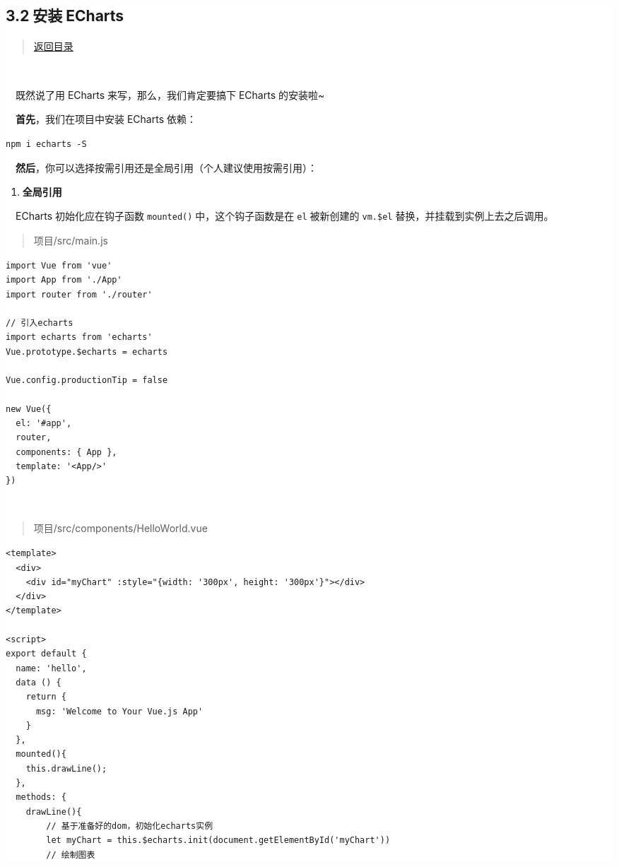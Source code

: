 ## <a name="chapter-three-two" id="chapter-three-two">3.2 安装 ECharts</a>

> [返回目录](#catalog-chapter-three-two)

<br>

&emsp;既然说了用 ECharts 来写，那么，我们肯定要搞下 ECharts 的安装啦~

&emsp;**首先**，我们在项目中安装 ECharts 依赖：

```
npm i echarts -S
```

&emsp;**然后**，你可以选择按需引用还是全局引用（个人建议使用按需引用）：

1. **全局引用**

&emsp;ECharts 初始化应在钩子函数 `mounted()` 中，这个钩子函数是在 `el` 被新创建的 `vm.$el` 替换，并挂载到实例上去之后调用。

> 项目/src/main.js

```
import Vue from 'vue'
import App from './App'
import router from './router'

// 引入echarts
import echarts from 'echarts'
Vue.prototype.$echarts = echarts

Vue.config.productionTip = false

new Vue({
  el: '#app',
  router,
  components: { App },
  template: '<App/>'
})
```

<br>

> 项目/src/components/HelloWorld.vue

```
<template>
  <div>
    <div id="myChart" :style="{width: '300px', height: '300px'}"></div>
  </div>
</template>

<script>
export default {
  name: 'hello',
  data () {
    return {
      msg: 'Welcome to Your Vue.js App'
    }
  },
  mounted(){
    this.drawLine();
  },
  methods: {
    drawLine(){
        // 基于准备好的dom，初始化echarts实例
        let myChart = this.$echarts.init(document.getElementById('myChart'))
        // 绘制图表
```